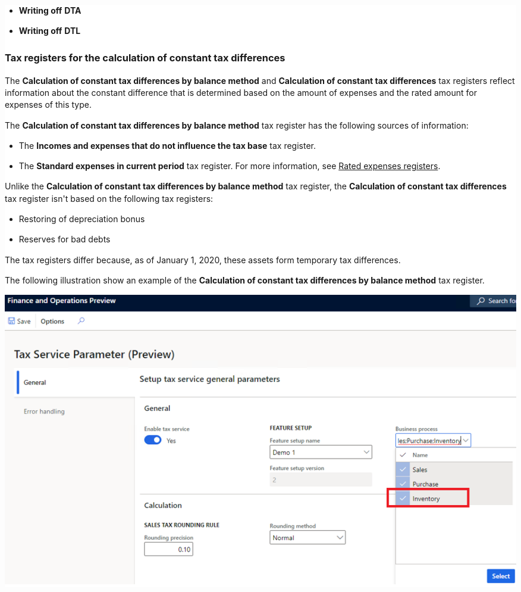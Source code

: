 - **Writing off** **DTA**

- **Writing off** **DTL**

### Tax registers for the calculation of constant tax differences

The **Calculation of constant tax differences by balance method** and
**Calculation of constant tax differences** tax registers reflect
information about the constant difference that is determined based on
the amount of expenses and the rated amount for expenses of this type.

The **Calculation of constant tax differences by balance method** tax
register has the following sources of information:

-   The **Incomes and expenses that do not influence the tax base** tax
    register.

-   The **Standard expenses in current period** tax register. For more
    information, see [Rated expenses
    registers](https://docs.microsoft.com/dynamics365/finance/localizations/rus-rated-expenses-registers).

Unlike the **Calculation of constant tax differences by balance method**
tax register, the **Calculation of constant tax differences** tax
register isn't based on the following tax registers:

-   Restoring of depreciation bonus

-   Reserves for bad debts

The tax registers differ because, as of January 1, 2020, these assets
form temporary tax differences.

The following illustration show an example of the **Calculation of
constant tax differences by balance method** tax register.

![Calculation of constant tax differences by balance method page](media/image8.png)
